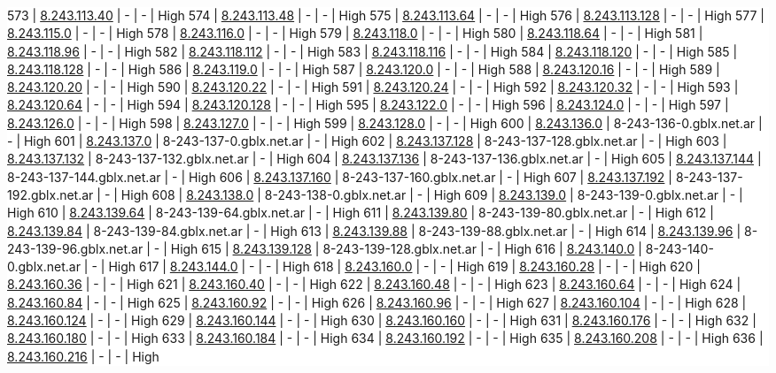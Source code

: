 573 | [8.243.113.40](https://vuldb.com/?ip.8.243.113.40) | - | - | High
574 | [8.243.113.48](https://vuldb.com/?ip.8.243.113.48) | - | - | High
575 | [8.243.113.64](https://vuldb.com/?ip.8.243.113.64) | - | - | High
576 | [8.243.113.128](https://vuldb.com/?ip.8.243.113.128) | - | - | High
577 | [8.243.115.0](https://vuldb.com/?ip.8.243.115.0) | - | - | High
578 | [8.243.116.0](https://vuldb.com/?ip.8.243.116.0) | - | - | High
579 | [8.243.118.0](https://vuldb.com/?ip.8.243.118.0) | - | - | High
580 | [8.243.118.64](https://vuldb.com/?ip.8.243.118.64) | - | - | High
581 | [8.243.118.96](https://vuldb.com/?ip.8.243.118.96) | - | - | High
582 | [8.243.118.112](https://vuldb.com/?ip.8.243.118.112) | - | - | High
583 | [8.243.118.116](https://vuldb.com/?ip.8.243.118.116) | - | - | High
584 | [8.243.118.120](https://vuldb.com/?ip.8.243.118.120) | - | - | High
585 | [8.243.118.128](https://vuldb.com/?ip.8.243.118.128) | - | - | High
586 | [8.243.119.0](https://vuldb.com/?ip.8.243.119.0) | - | - | High
587 | [8.243.120.0](https://vuldb.com/?ip.8.243.120.0) | - | - | High
588 | [8.243.120.16](https://vuldb.com/?ip.8.243.120.16) | - | - | High
589 | [8.243.120.20](https://vuldb.com/?ip.8.243.120.20) | - | - | High
590 | [8.243.120.22](https://vuldb.com/?ip.8.243.120.22) | - | - | High
591 | [8.243.120.24](https://vuldb.com/?ip.8.243.120.24) | - | - | High
592 | [8.243.120.32](https://vuldb.com/?ip.8.243.120.32) | - | - | High
593 | [8.243.120.64](https://vuldb.com/?ip.8.243.120.64) | - | - | High
594 | [8.243.120.128](https://vuldb.com/?ip.8.243.120.128) | - | - | High
595 | [8.243.122.0](https://vuldb.com/?ip.8.243.122.0) | - | - | High
596 | [8.243.124.0](https://vuldb.com/?ip.8.243.124.0) | - | - | High
597 | [8.243.126.0](https://vuldb.com/?ip.8.243.126.0) | - | - | High
598 | [8.243.127.0](https://vuldb.com/?ip.8.243.127.0) | - | - | High
599 | [8.243.128.0](https://vuldb.com/?ip.8.243.128.0) | - | - | High
600 | [8.243.136.0](https://vuldb.com/?ip.8.243.136.0) | 8-243-136-0.gblx.net.ar | - | High
601 | [8.243.137.0](https://vuldb.com/?ip.8.243.137.0) | 8-243-137-0.gblx.net.ar | - | High
602 | [8.243.137.128](https://vuldb.com/?ip.8.243.137.128) | 8-243-137-128.gblx.net.ar | - | High
603 | [8.243.137.132](https://vuldb.com/?ip.8.243.137.132) | 8-243-137-132.gblx.net.ar | - | High
604 | [8.243.137.136](https://vuldb.com/?ip.8.243.137.136) | 8-243-137-136.gblx.net.ar | - | High
605 | [8.243.137.144](https://vuldb.com/?ip.8.243.137.144) | 8-243-137-144.gblx.net.ar | - | High
606 | [8.243.137.160](https://vuldb.com/?ip.8.243.137.160) | 8-243-137-160.gblx.net.ar | - | High
607 | [8.243.137.192](https://vuldb.com/?ip.8.243.137.192) | 8-243-137-192.gblx.net.ar | - | High
608 | [8.243.138.0](https://vuldb.com/?ip.8.243.138.0) | 8-243-138-0.gblx.net.ar | - | High
609 | [8.243.139.0](https://vuldb.com/?ip.8.243.139.0) | 8-243-139-0.gblx.net.ar | - | High
610 | [8.243.139.64](https://vuldb.com/?ip.8.243.139.64) | 8-243-139-64.gblx.net.ar | - | High
611 | [8.243.139.80](https://vuldb.com/?ip.8.243.139.80) | 8-243-139-80.gblx.net.ar | - | High
612 | [8.243.139.84](https://vuldb.com/?ip.8.243.139.84) | 8-243-139-84.gblx.net.ar | - | High
613 | [8.243.139.88](https://vuldb.com/?ip.8.243.139.88) | 8-243-139-88.gblx.net.ar | - | High
614 | [8.243.139.96](https://vuldb.com/?ip.8.243.139.96) | 8-243-139-96.gblx.net.ar | - | High
615 | [8.243.139.128](https://vuldb.com/?ip.8.243.139.128) | 8-243-139-128.gblx.net.ar | - | High
616 | [8.243.140.0](https://vuldb.com/?ip.8.243.140.0) | 8-243-140-0.gblx.net.ar | - | High
617 | [8.243.144.0](https://vuldb.com/?ip.8.243.144.0) | - | - | High
618 | [8.243.160.0](https://vuldb.com/?ip.8.243.160.0) | - | - | High
619 | [8.243.160.28](https://vuldb.com/?ip.8.243.160.28) | - | - | High
620 | [8.243.160.36](https://vuldb.com/?ip.8.243.160.36) | - | - | High
621 | [8.243.160.40](https://vuldb.com/?ip.8.243.160.40) | - | - | High
622 | [8.243.160.48](https://vuldb.com/?ip.8.243.160.48) | - | - | High
623 | [8.243.160.64](https://vuldb.com/?ip.8.243.160.64) | - | - | High
624 | [8.243.160.84](https://vuldb.com/?ip.8.243.160.84) | - | - | High
625 | [8.243.160.92](https://vuldb.com/?ip.8.243.160.92) | - | - | High
626 | [8.243.160.96](https://vuldb.com/?ip.8.243.160.96) | - | - | High
627 | [8.243.160.104](https://vuldb.com/?ip.8.243.160.104) | - | - | High
628 | [8.243.160.124](https://vuldb.com/?ip.8.243.160.124) | - | - | High
629 | [8.243.160.144](https://vuldb.com/?ip.8.243.160.144) | - | - | High
630 | [8.243.160.160](https://vuldb.com/?ip.8.243.160.160) | - | - | High
631 | [8.243.160.176](https://vuldb.com/?ip.8.243.160.176) | - | - | High
632 | [8.243.160.180](https://vuldb.com/?ip.8.243.160.180) | - | - | High
633 | [8.243.160.184](https://vuldb.com/?ip.8.243.160.184) | - | - | High
634 | [8.243.160.192](https://vuldb.com/?ip.8.243.160.192) | - | - | High
635 | [8.243.160.208](https://vuldb.com/?ip.8.243.160.208) | - | - | High
636 | [8.243.160.216](https://vuldb.com/?ip.8.243.160.216) | - | - | High